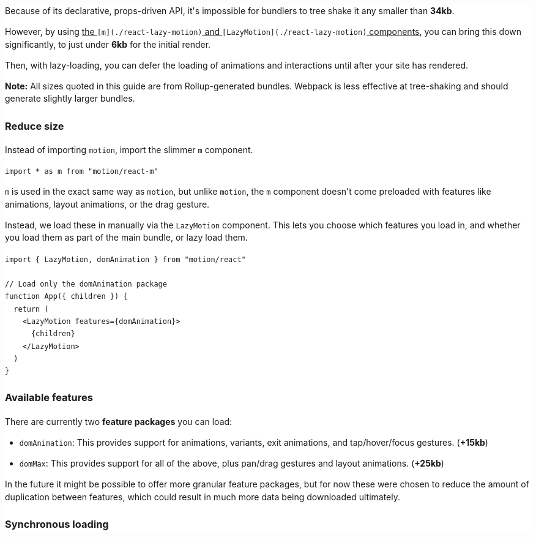 Because of its declarative, props-driven API, it's impossible for bundlers to
tree shake it any smaller than **34kb**.

However, by using [the ](./react-lazy-motion)`[m](./react-lazy-motion)`[ and
](./react-lazy-motion)`[LazyMotion](./react-lazy-motion)`[
components](./react-lazy-motion), you can bring this down significantly, to
just under **6kb** for the initial render.

Then, with lazy-loading, you can defer the loading of animations and
interactions until after your site has rendered.

**Note:** All sizes quoted in this guide are from Rollup-generated bundles.
Webpack is less effective at tree-shaking and should generate slightly larger
bundles.

### Reduce size

Instead of importing `motion`, import the slimmer `m` component.

    
    
    import * as m from "motion/react-m"

`m` is used in the exact same way as `motion`, but unlike `motion`, the `m`
component doesn't come preloaded with features like animations, layout
animations, or the drag gesture.

Instead, we load these in manually via the `LazyMotion` component. This lets
you choose which features you load in, and whether you load them as part of
the main bundle, or lazy load them.

    
    
    import { LazyMotion, domAnimation } from "motion/react"
    
    // Load only the domAnimation package
    function App({ children }) {
      return (
        <LazyMotion features={domAnimation}>
          {children}
        </LazyMotion>
      )
    }

### Available features

There are currently two **feature packages** you can load:

  * `domAnimation`: This provides support for animations, variants, exit animations, and tap/hover/focus gestures. (**+15kb**)

  * `domMax`: This provides support for all of the above, plus pan/drag gestures and layout animations. (**+25kb**)

In the future it might be possible to offer more granular feature packages,
but for now these were chosen to reduce the amount of duplication between
features, which could result in much more data being downloaded ultimately.

### Synchronous loading
